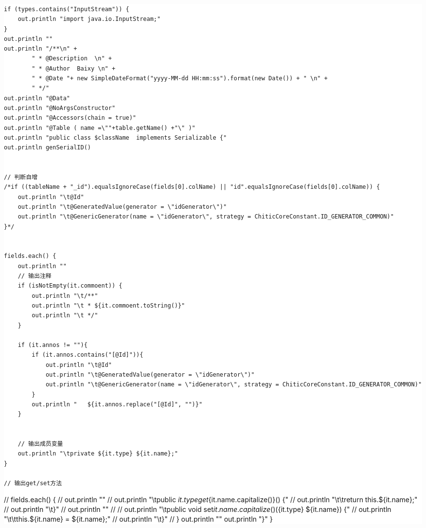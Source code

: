     if (types.contains("InputStream")) {
        out.println "import java.io.InputStream;"
    }
    out.println ""
    out.println "/**\n" +
            " * @Description  \n" +
            " * @Author  Baixy \n" +
            " * @Date "+ new SimpleDateFormat("yyyy-MM-dd HH:mm:ss").format(new Date()) + " \n" +
            " */"
    out.println "@Data"
    out.println "@NoArgsConstructor"
    out.println "@Accessors(chain = true)"
    out.println "@Table ( name =\""+table.getName() +"\" )"
    out.println "public class $className  implements Serializable {"
    out.println genSerialID()


    // 判断自增
    /*if ((tableName + "_id").equalsIgnoreCase(fields[0].colName) || "id".equalsIgnoreCase(fields[0].colName)) {
        out.println "\t@Id"
        out.println "\t@GeneratedValue(generator = \"idGenerator\")"
        out.println "\t@GenericGenerator(name = \"idGenerator\", strategy = ChiticCoreConstant.ID_GENERATOR_COMMON)"
    }*/


    fields.each() {
        out.println ""
        // 输出注释
        if (isNotEmpty(it.commoent)) {
            out.println "\t/**"
            out.println "\t * ${it.commoent.toString()}"
            out.println "\t */"
        }

        if (it.annos != ""){
            if (it.annos.contains("[@Id]")){
                out.println "\t@Id"
                out.println "\t@GeneratedValue(generator = \"idGenerator\")"
                out.println "\t@GenericGenerator(name = \"idGenerator\", strategy = ChiticCoreConstant.ID_GENERATOR_COMMON)"
            }
            out.println "   ${it.annos.replace("[@Id]", "")}"
        }


        // 输出成员变量
        out.println "\tprivate ${it.type} ${it.name};"
    }

    // 输出get/set方法
//    fields.each() {
//        out.println ""
//        out.println "\tpublic ${it.type} get${it.name.capitalize()}() {"
//        out.println "\t\treturn this.${it.name};"
//        out.println "\t}"
//        out.println ""
//
//        out.println "\tpublic void set${it.name.capitalize()}(${it.type} ${it.name}) {"
//        out.println "\t\tthis.${it.name} = ${it.name};"
//        out.println "\t}"
//    }
    out.println ""
    out.println "}"
}
